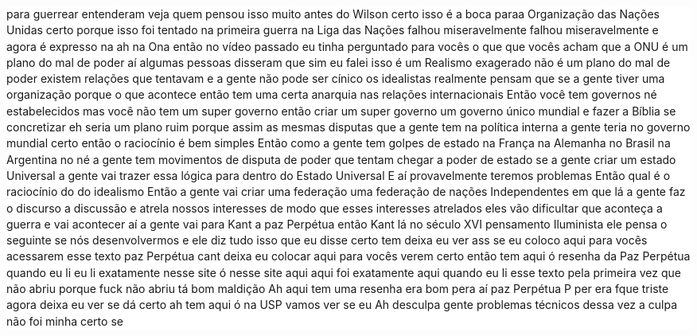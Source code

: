para guerrear entenderam veja quem
pensou isso muito antes do Wilson certo
isso é a boca paraa Organização das
Nações Unidas certo porque isso foi
tentado na primeira guerra na Liga das
Nações falhou miseravelmente
falhou miseravelmente e agora é expresso
na ah na Ona então no vídeo passado eu
tinha perguntado para vocês o que que
vocês acham que a ONU é um plano do mal
de poder aí algumas pessoas disseram que
sim eu falei isso é um Realismo
exagerado não é um plano do mal de poder
existem relações que tentavam e a gente
não pode ser cínico os idealistas
realmente pensam que se a gente tiver
uma organização porque o que acontece
então tem uma certa anarquia nas
relações internacionais Então você tem
governos né estabelecidos mas você não
tem um super governo então criar um
super governo um governo único mundial e
fazer a Bíblia se concretizar eh seria
um plano ruim porque assim as mesmas
disputas que a gente tem na política
interna a gente teria no governo mundial
certo então o raciocínio é bem simples
Então como a gente tem golpes de estado
na França na Alemanha no Brasil na
Argentina no né a gente tem movimentos
de disputa de poder que tentam chegar a
poder de estado se a gente criar um
estado Universal a gente vai trazer essa
lógica para dentro do Estado Universal E
aí provavelmente teremos problemas Então
qual é o raciocínio do do idealismo
Então a gente vai criar uma
federação uma federação de nações
Independentes em que lá a gente faz o
discurso a discussão e atrela nossos
interesses de modo que esses interesses
atrelados eles vão dificultar que
aconteça a guerra e vai acontecer aí a
gente vai para Kant a paz Perpétua então
Kant lá no século XVI pensamento
Iluminista ele pensa o seguinte se nós
desenvolvermos e ele diz tudo isso que
eu disse certo tem deixa eu ver ass se
eu coloco aqui para vocês acessarem esse
texto paz Perpétua cant deixa eu colocar
aqui para vocês verem certo então tem
aqui ó resenha da Paz Perpétua quando eu
li eu li exatamente nesse site ó nesse
site aqui aqui foi exatamente aqui
quando eu li esse texto pela primeira
vez que não abriu porque
fuck não abriu tá bom maldição
Ah aqui tem uma resenha era bom pera aí
paz Perpétua P per era fque triste agora
deixa eu ver se dá certo
ah tem aqui ó na
USP vamos ver se eu
Ah desculpa gente problemas técnicos
dessa vez a culpa não foi minha certo se